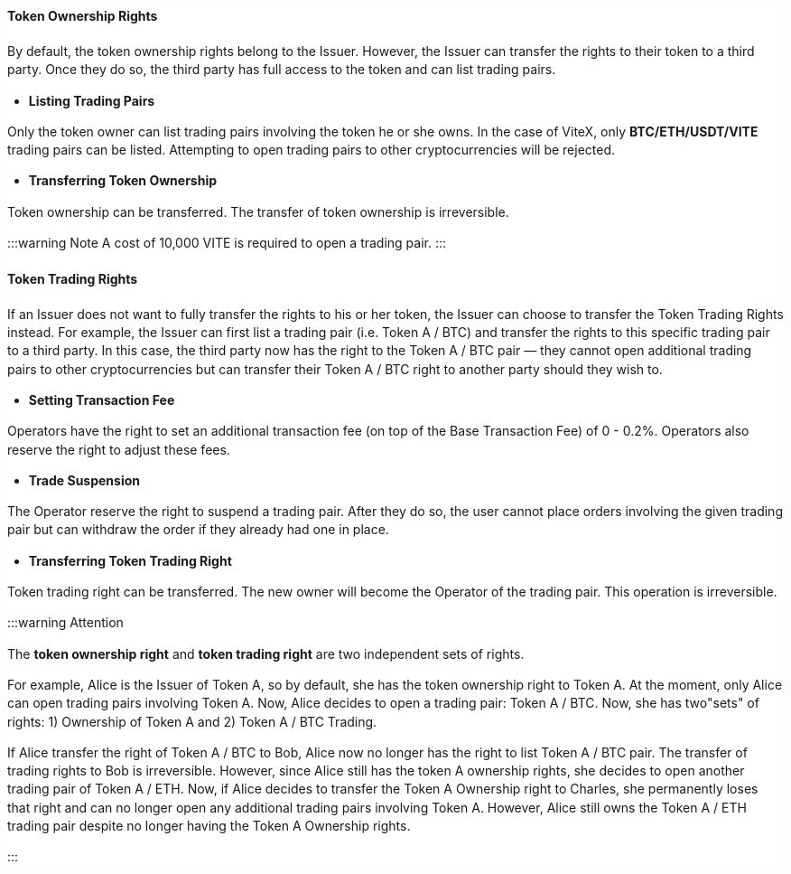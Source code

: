 #### Token Ownership Rights

By default, the token ownership rights belong to the Issuer. However, the Issuer can transfer the rights to their token to a third party. Once they do so, the third party has full access to the token and can list trading pairs.

* **Listing Trading Pairs**

Only the token owner can list trading pairs involving the token he or she owns. 
In the case of ViteX, only **BTC/ETH/USDT/VITE** trading pairs can be listed. Attempting to open trading pairs to other cryptocurrencies will be rejected.

* **Transferring Token Ownership**

Token ownership can be transferred. The transfer of token ownership is irreversible. 

:::warning Note
A cost of 10,000 VITE is required to open a trading pair.
:::

#### Token Trading Rights

If an Issuer does not want to fully transfer the rights to his or her token, the Issuer can choose to transfer the Token Trading Rights instead. 
For example, the Issuer can first list a trading pair (i.e. Token A / BTC) and transfer the rights to this specific trading pair to a third party. 
In this case, the third party now has the right to the Token A / BTC pair — they cannot open additional trading pairs to other cryptocurrencies but can transfer their Token A / BTC right to another party should they wish to.

* **Setting Transaction Fee**

Operators have the right to set an additional transaction fee (on top of the Base Transaction Fee) of 0 - 0.2%. Operators also reserve the right to adjust these fees. 

* **Trade Suspension**

The Operator reserve the right to suspend a trading pair. After they do so, the user cannot place orders involving the given trading pair but can withdraw the order if they already had one in place. 

* **Transferring Token Trading Right**

Token trading right can be transferred. The new owner will become the Operator of the trading pair. This operation is irreversible. 

:::warning Attention

The **token ownership right** and **token trading right** are two independent sets of rights. 

For example, Alice is the Issuer of Token A, so by default, she has the token ownership right to Token A. At the moment, only Alice can open trading pairs involving Token A.
Now, Alice decides to open a trading pair: Token A / BTC. Now, she has two"sets" of rights: 1) Ownership of Token A and 2) Token A / BTC Trading.

If Alice transfer the right of Token A / BTC to Bob, Alice now no longer has the right to list Token A / BTC pair. The transfer of trading rights to Bob is irreversible. However, since Alice still has the token A ownership rights, she decides to open another trading pair of Token A / ETH.
Now, if Alice decides to transfer the Token A Ownership right to Charles, she permanently loses that right and can no longer open any additional trading pairs involving Token A. However, Alice still owns the Token A / ETH trading pair despite no longer having the Token A Ownership rights.

:::
 
  
